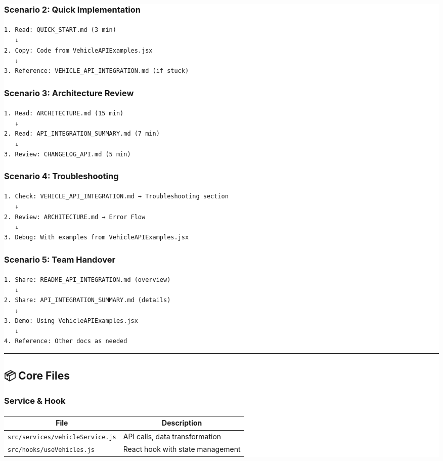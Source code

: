 ### Scenario 2: Quick Implementation

```
1. Read: QUICK_START.md (3 min)
   ↓
2. Copy: Code from VehicleAPIExamples.jsx
   ↓
3. Reference: VEHICLE_API_INTEGRATION.md (if stuck)
```

### Scenario 3: Architecture Review

```
1. Read: ARCHITECTURE.md (15 min)
   ↓
2. Read: API_INTEGRATION_SUMMARY.md (7 min)
   ↓
3. Review: CHANGELOG_API.md (5 min)
```

### Scenario 4: Troubleshooting

```
1. Check: VEHICLE_API_INTEGRATION.md → Troubleshooting section
   ↓
2. Review: ARCHITECTURE.md → Error Flow
   ↓
3. Debug: With examples from VehicleAPIExamples.jsx
```

### Scenario 5: Team Handover

```
1. Share: README_API_INTEGRATION.md (overview)
   ↓
2. Share: API_INTEGRATION_SUMMARY.md (details)
   ↓
3. Demo: Using VehicleAPIExamples.jsx
   ↓
4. Reference: Other docs as needed
```

---

## 📦 Core Files

### Service & Hook

| File | Description |
|------|-------------|
| `src/services/vehicleService.js` | API calls, data transformation |
| `src/hooks/useVehicles.js` | React hook with state management |
